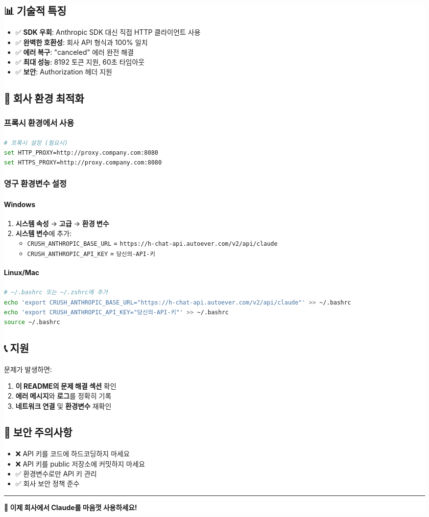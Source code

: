 ## 📊 기술적 특징

- ✅ **SDK 우회**: Anthropic SDK 대신 직접 HTTP 클라이언트 사용
- ✅ **완벽한 호환성**: 회사 API 형식과 100% 일치
- ✅ **에러 복구**: "canceled" 에러 완전 해결
- ✅ **최대 성능**: 8192 토큰 지원, 60초 타임아웃
- ✅ **보안**: Authorization 헤더 지원

## 🏢 회사 환경 최적화

### 프록시 환경에서 사용
```bash
# 프록시 설정 (필요시)
set HTTP_PROXY=http://proxy.company.com:8080
set HTTPS_PROXY=http://proxy.company.com:8080
```

### 영구 환경변수 설정

#### Windows
1. **시스템 속성** → **고급** → **환경 변수**
2. **시스템 변수**에 추가:
   - `CRUSH_ANTHROPIC_BASE_URL` = `https://h-chat-api.autoever.com/v2/api/claude`
   - `CRUSH_ANTHROPIC_API_KEY` = `당신의-API-키`

#### Linux/Mac
```bash
# ~/.bashrc 또는 ~/.zshrc에 추가
echo 'export CRUSH_ANTHROPIC_BASE_URL="https://h-chat-api.autoever.com/v2/api/claude"' >> ~/.bashrc
echo 'export CRUSH_ANTHROPIC_API_KEY="당신의-API-키"' >> ~/.bashrc
source ~/.bashrc
```

## 📞 지원

문제가 발생하면:
1. **이 README의 문제 해결 섹션** 확인
2. **에러 메시지**와 **로그**를 정확히 기록
3. **네트워크 연결** 및 **환경변수** 재확인

## 🔐 보안 주의사항

- ❌ API 키를 코드에 하드코딩하지 마세요
- ❌ API 키를 public 저장소에 커밋하지 마세요  
- ✅ 환경변수로만 API 키 관리
- ✅ 회사 보안 정책 준수

---

**🎉 이제 회사에서 Claude를 마음껏 사용하세요!**